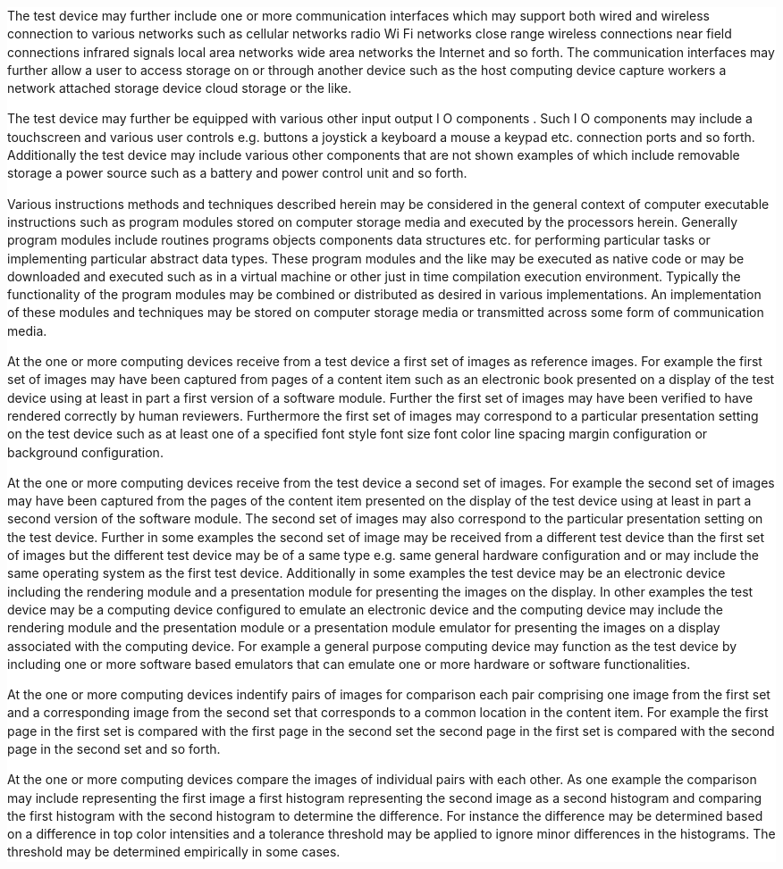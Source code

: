 The test device may further include one or more communication interfaces which may support both wired and wireless connection to various networks such as cellular networks radio Wi Fi networks close range wireless connections near field connections infrared signals local area networks wide area networks the Internet and so forth. The communication interfaces may further allow a user to access storage on or through another device such as the host computing device capture workers a network attached storage device cloud storage or the like.

The test device may further be equipped with various other input output I O components . Such I O components may include a touchscreen and various user controls e.g. buttons a joystick a keyboard a mouse a keypad etc. connection ports and so forth. Additionally the test device may include various other components that are not shown examples of which include removable storage a power source such as a battery and power control unit and so forth.

Various instructions methods and techniques described herein may be considered in the general context of computer executable instructions such as program modules stored on computer storage media and executed by the processors herein. Generally program modules include routines programs objects components data structures etc. for performing particular tasks or implementing particular abstract data types. These program modules and the like may be executed as native code or may be downloaded and executed such as in a virtual machine or other just in time compilation execution environment. Typically the functionality of the program modules may be combined or distributed as desired in various implementations. An implementation of these modules and techniques may be stored on computer storage media or transmitted across some form of communication media.

At the one or more computing devices receive from a test device a first set of images as reference images. For example the first set of images may have been captured from pages of a content item such as an electronic book presented on a display of the test device using at least in part a first version of a software module. Further the first set of images may have been verified to have rendered correctly by human reviewers. Furthermore the first set of images may correspond to a particular presentation setting on the test device such as at least one of a specified font style font size font color line spacing margin configuration or background configuration.

At the one or more computing devices receive from the test device a second set of images. For example the second set of images may have been captured from the pages of the content item presented on the display of the test device using at least in part a second version of the software module. The second set of images may also correspond to the particular presentation setting on the test device. Further in some examples the second set of image may be received from a different test device than the first set of images but the different test device may be of a same type e.g. same general hardware configuration and or may include the same operating system as the first test device. Additionally in some examples the test device may be an electronic device including the rendering module and a presentation module for presenting the images on the display. In other examples the test device may be a computing device configured to emulate an electronic device and the computing device may include the rendering module and the presentation module or a presentation module emulator for presenting the images on a display associated with the computing device. For example a general purpose computing device may function as the test device by including one or more software based emulators that can emulate one or more hardware or software functionalities.

At the one or more computing devices indentify pairs of images for comparison each pair comprising one image from the first set and a corresponding image from the second set that corresponds to a common location in the content item. For example the first page in the first set is compared with the first page in the second set the second page in the first set is compared with the second page in the second set and so forth.

At the one or more computing devices compare the images of individual pairs with each other. As one example the comparison may include representing the first image a first histogram representing the second image as a second histogram and comparing the first histogram with the second histogram to determine the difference. For instance the difference may be determined based on a difference in top color intensities and a tolerance threshold may be applied to ignore minor differences in the histograms. The threshold may be determined empirically in some cases.
